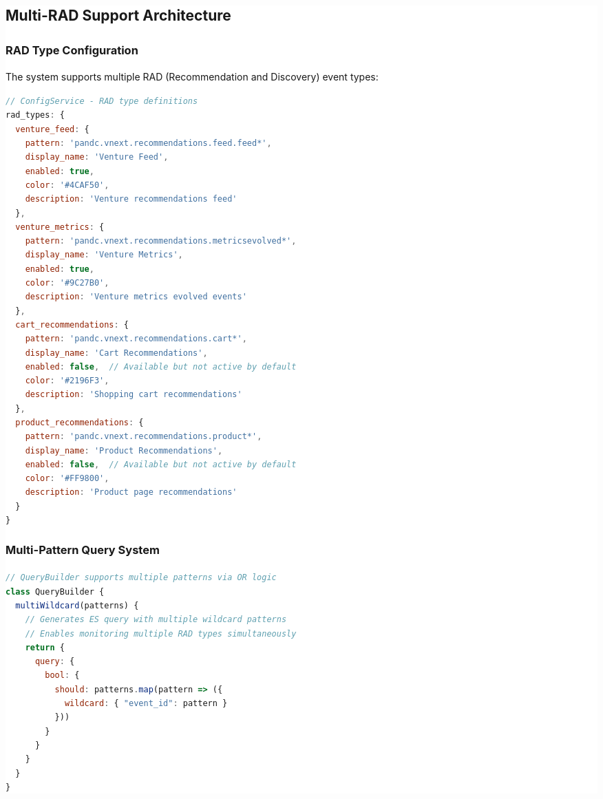 ## Multi-RAD Support Architecture

### RAD Type Configuration

The system supports multiple RAD (Recommendation and Discovery) event types:

```javascript
// ConfigService - RAD type definitions
rad_types: {
  venture_feed: {
    pattern: 'pandc.vnext.recommendations.feed.feed*',
    display_name: 'Venture Feed',
    enabled: true,
    color: '#4CAF50',
    description: 'Venture recommendations feed'
  },
  venture_metrics: {
    pattern: 'pandc.vnext.recommendations.metricsevolved*',
    display_name: 'Venture Metrics',
    enabled: true,
    color: '#9C27B0',
    description: 'Venture metrics evolved events'
  },
  cart_recommendations: {
    pattern: 'pandc.vnext.recommendations.cart*',
    display_name: 'Cart Recommendations',
    enabled: false,  // Available but not active by default
    color: '#2196F3',
    description: 'Shopping cart recommendations'
  },
  product_recommendations: {
    pattern: 'pandc.vnext.recommendations.product*',
    display_name: 'Product Recommendations',
    enabled: false,  // Available but not active by default
    color: '#FF9800',
    description: 'Product page recommendations'
  }
}
```

### Multi-Pattern Query System

```javascript
// QueryBuilder supports multiple patterns via OR logic
class QueryBuilder {
  multiWildcard(patterns) {
    // Generates ES query with multiple wildcard patterns
    // Enables monitoring multiple RAD types simultaneously
    return {
      query: {
        bool: {
          should: patterns.map(pattern => ({
            wildcard: { "event_id": pattern }
          }))
        }
      }
    }
  }
}
```
